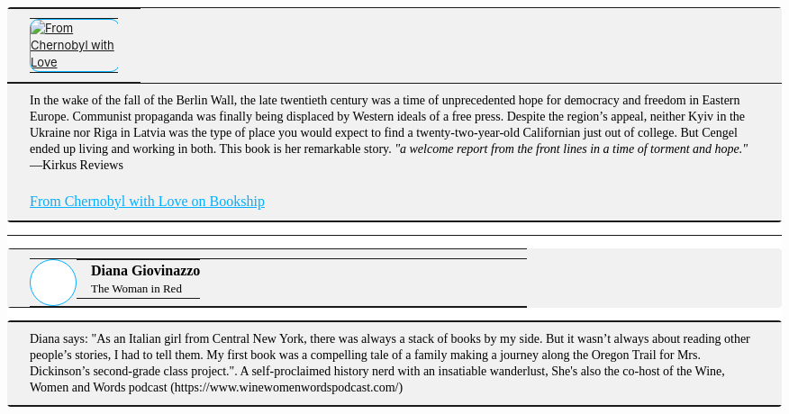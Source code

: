 <table align="center" border="0" cellpadding="0" cellspacing="0" role="presentation" style="background:#f1f1f1;background-color:#f1f1f1;width:100%;border-radius:4px;"><tbody><tr><td style="direction:ltr;font-size:0px;padding:20px 0;padding-bottom:0px;padding-top:0px;text-align:center;"><div class="mj-column-per-25 mj-outlook-group-fix" style="font-size:0px;text-align:left;direction:ltr;display:inline-block;vertical-align:top;width:100%;"><table border="0" cellpadding="0" cellspacing="0" role="presentation" style="vertical-align:top;" width="100%"><tbody><tr><td align="left" style="font-size:0px;padding:10px 25px;word-break:break-word;"><table border="0" cellpadding="0" cellspacing="0" role="presentation" style="border-collapse:collapse;border-spacing:0px;"><tbody><tr><td style="width:98px;"><a href="https://links.bookshipapp.com/47lwDYR8veb" target="_blank" rel="noopener noreferrer"><img alt="From Chernobyl with Love" height="auto" src="{{ site.url }}{{ site.baseurl }}/assets/images/51V0OuwzeDL.jpg" style="border:1px solid #00afff;;border-radius:10px;display:block;outline:none;text-decoration:none;height:auto;width:100%;font-size:13px;" width="98"></a></td></tr></tbody></table></td></tr></tbody></table></div><div class="mj-column-per-75 mj-outlook-group-fix" style="font-size:0px;text-align:left;direction:ltr;display:inline-block;vertical-align:top;width:100%;"><table border="0" cellpadding="0" cellspacing="0" role="presentation" style="vertical-align:top;" width="100%"><tbody><tr><td align="left" style="font-size:0px;padding:10px 25px;word-break:break-word;"><div style="font-family:Georgia;font-size:14px;line-height:18px;text-align:left;color:#000000;">In the wake of the fall of the Berlin Wall, the late twentieth century was a time of unprecedented hope for democracy and freedom in Eastern Europe. Communist propaganda was finally being displaced by Western ideals of a free press. Despite the region’s appeal, neither Kyiv in the Ukraine nor Riga in Latvia was the type of place you would expect to find a twenty-two-year-old Californian just out of college. But Cengel ended up living and working in both. This book is her remarkable story. <em>"a welcome report from the front lines in a time of torment and hope."</em> —Kirkus Reviews</div></td></tr><tr><td align="left" style="font-size:0px;padding:10px 25px;word-break:break-word;"><div style="font-family:Georgia;font-size:15px;line-height:1.4;text-align:left;color:#000000;"><a href="https://links.bookshipapp.com/47lwDYR8veb" style="color:#00AFFF;font-family: Quando; font-size: 16px;">From Chernobyl with Love on Bookship</a></div></td></tr></tbody></table></div></td></tr></tbody></table>

* * *

<table align="center" border="0" cellpadding="0" cellspacing="0" role="presentation" style="background:#f1f1f1;background-color:#f1f1f1;width:100%;border-radius:4px;"><tbody><tr><td style="direction:ltr;font-size:0px;padding:20px 0;padding-bottom:0px;padding-top:10px;text-align:center;"><table style="margin-left: 25px;width: unset; color: black;"><tbody><tr><td style="width: 50px"><a style="background-image: url('https://images.gr-assets.com/authors/1576081191p8/19628542.jpg');
			height: 50px;width: 50px;            
			display: inline-block; overflow: hidden;
			background-color: #fff; background-repeat: no-repeat;background-position: 50%;background-size: cover;
			border-radius: 100%; border: 1px solid #00AFFF;"></a></td><td style="width: 500px;"><table><tbody><tr><td style="text-align:left;"><span style="padding-left:16px; font-size:16px;font-family: Quando, Georgia; font-weight:bold">Diana Giovinazzo</span></td></tr><tr><td style="text-align:left;"><span style="padding-left:16px;  font-size:13px;font-family: Quando, Georgia;">The Woman in Red</span></td></tr></tbody></table></td></tr></tbody></table></td></tr></tbody></table>

<table align="center" border="0" cellpadding="0" cellspacing="0" role="presentation" style="background:#f1f1f1;background-color:#f1f1f1;width:100%;border-radius:4px;"><tbody><tr><td style="direction:ltr;font-size:0px;padding:20px 0;padding-bottom:0px;padding-top:0px;text-align:center;"><div class="mj-column-per-100 mj-outlook-group-fix" style="font-size:0px;text-align:left;direction:ltr;display:inline-block;vertical-align:top;width:100%;"><table border="0" cellpadding="0" cellspacing="0" role="presentation" style="vertical-align:top;" width="100%"><tbody><tr><td align="left" style="font-size:0px;padding:10px 25px;word-break:break-word;"><div style="font-family:Georgia;font-size:14px;line-height:18px;text-align:left;color:#000000;">Diana says: "As an Italian girl from Central New York, there was always a stack of books by my side. But it wasn’t always about reading other people’s stories, I had to tell them. My first book was a compelling tale of a family making a journey along the Oregon Trail for Mrs. Dickinson’s second-grade class project.". A self-proclaimed history nerd with an insatiable wanderlust, She's also the co-host of the Wine, Women and Words podcast (https://www.winewomenwordspodcast.com/)</div></td></tr></tbody></table></div></td></tr></tbody></table>
